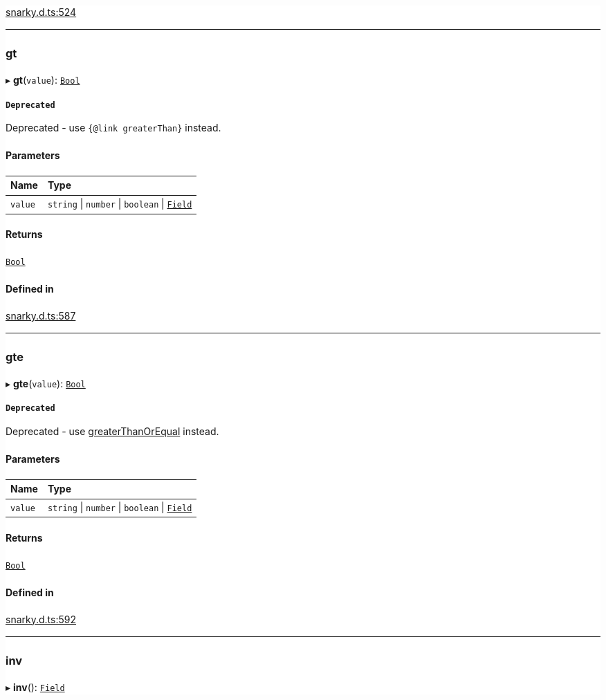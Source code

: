 [snarky.d.ts:524](https://github.com/o1-labs/snarkyjs/blob/e55c71d/src/snarky.d.ts#L524)

___

### gt

▸ **gt**(`value`): [`Bool`](Bool.md)

**`Deprecated`**

Deprecated - use `{@link greaterThan}` instead.

#### Parameters

| Name | Type |
| :------ | :------ |
| `value` | `string` \| `number` \| `boolean` \| [`Field`](Field.md) |

#### Returns

[`Bool`](Bool.md)

#### Defined in

[snarky.d.ts:587](https://github.com/o1-labs/snarkyjs/blob/e55c71d/src/snarky.d.ts#L587)

___

### gte

▸ **gte**(`value`): [`Bool`](Bool.md)

**`Deprecated`**

Deprecated - use [greaterThanOrEqual](Field.md#greaterthanorequal) instead.

#### Parameters

| Name | Type |
| :------ | :------ |
| `value` | `string` \| `number` \| `boolean` \| [`Field`](Field.md) |

#### Returns

[`Bool`](Bool.md)

#### Defined in

[snarky.d.ts:592](https://github.com/o1-labs/snarkyjs/blob/e55c71d/src/snarky.d.ts#L592)

___

### inv

▸ **inv**(): [`Field`](Field.md)
